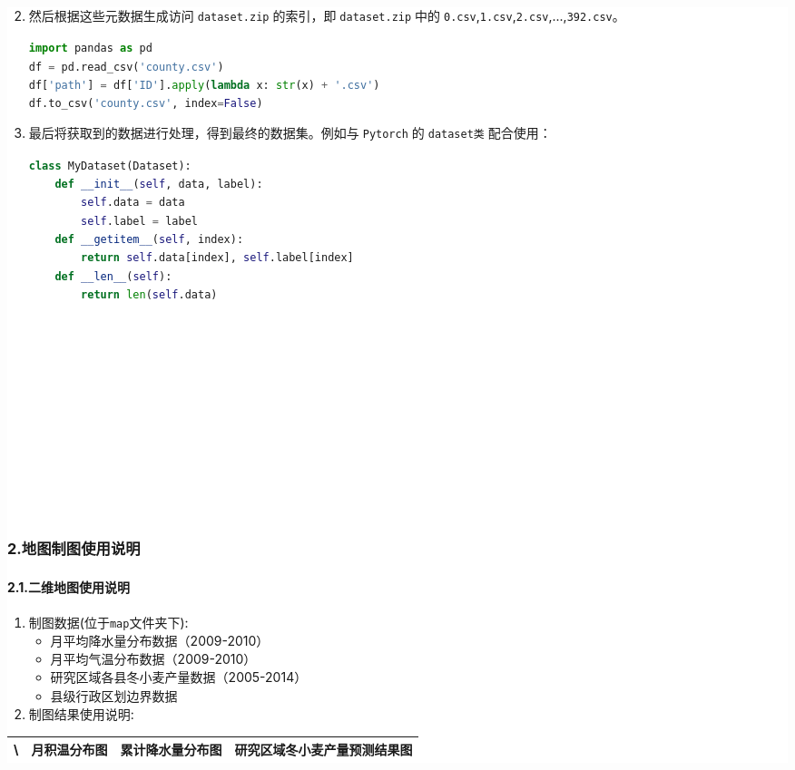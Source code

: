 2. 然后根据这些元数据生成访问 `dataset.zip` 的索引，即 `dataset.zip` 中的 `0.csv`,`1.csv`,`2.csv`,...,`392.csv`。
    ``` python
    import pandas as pd
    df = pd.read_csv('county.csv')
    df['path'] = df['ID'].apply(lambda x: str(x) + '.csv')
    df.to_csv('county.csv', index=False)
    ```

3. 最后将获取到的数据进行处理，得到最终的数据集。例如与 `Pytorch` 的 `dataset类` 配合使用：
    ``` python
    class MyDataset(Dataset):
        def __init__(self, data, label):
            self.data = data
            self.label = label
        def __getitem__(self, index):
            return self.data[index], self.label[index]
        def __len__(self):
            return len(self.data)
    ```

<br>
<br>
<br>
<br>
<br>
<br>
<br>
<br>
<br>
<br>
<br>

### 2.地图制图使用说明
#### 2.1.二维地图使用说明
1. 制图数据(位于`map`文件夹下):
   * 月平均降水量分布数据（2009-2010）
   * 月平均气温分布数据（2009-2010）
   * 研究区域各县冬小麦产量数据（2005-2014）
   * 县级行政区划边界数据
2. 制图结果使用说明:

| \\ | 月积温分布图 | 累计降水量分布图 | 研究区域冬小麦产量预测结果图 |
| :---: | :---: | :---: | :---: |